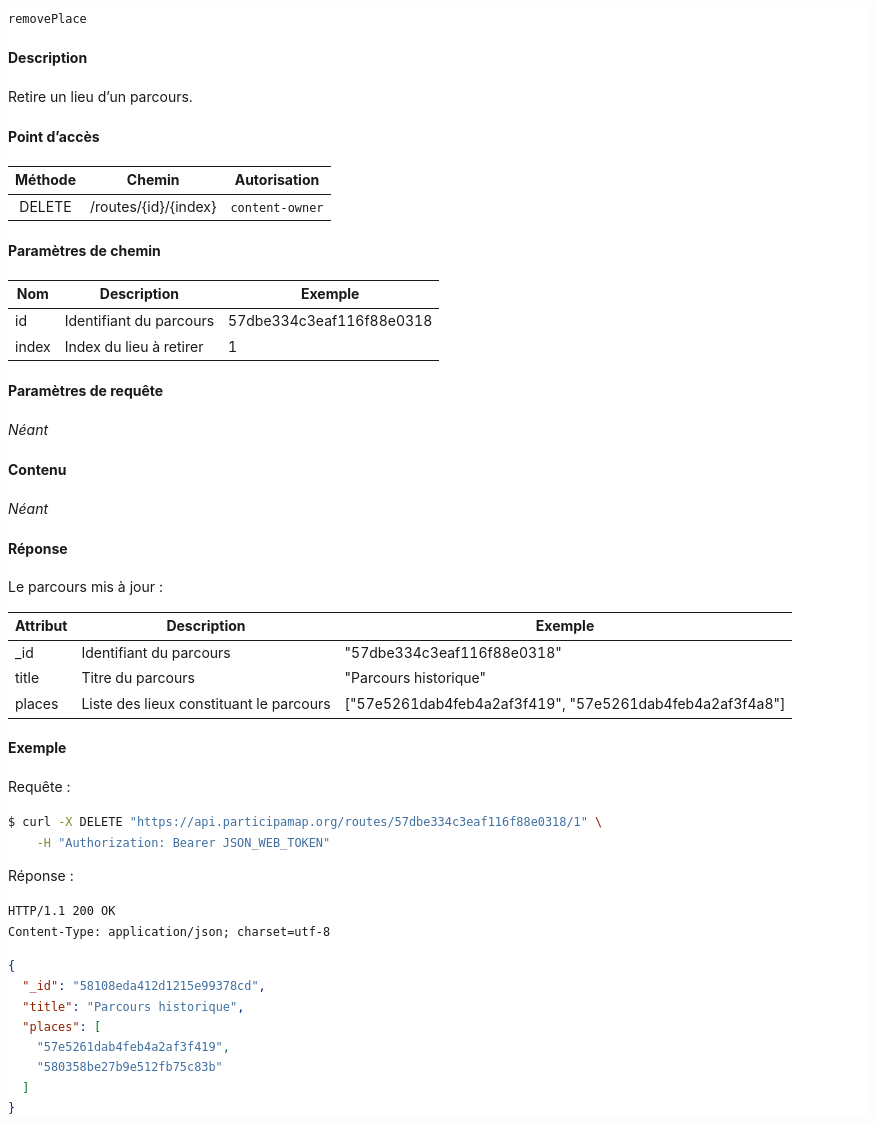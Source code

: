 `removePlace`

#### Description

Retire un lieu d’un parcours.

#### Point d’accès

Méthode | Chemin | Autorisation
:------:|:------:|:-----------:
DELETE | /routes/{id}/{index} | `content-owner`

#### Paramètres de chemin

Nom | Description | Exemple
----|-------------|--------
id | Identifiant du parcours | 57dbe334c3eaf116f88e0318
index | Index du lieu à retirer | 1

#### Paramètres de requête

*Néant*

#### Contenu

*Néant*

#### Réponse

Le parcours mis à jour :

Attribut | Description | Exemple
---------|-------------|--------
_id | Identifiant du parcours | "57dbe334c3eaf116f88e0318"
title | Titre du parcours | "Parcours historique"
places | Liste des lieux constituant le parcours | ["57e5261dab4feb4a2af3f419", "57e5261dab4feb4a2af3f4a8"]

#### Exemple

Requête :

```sh
$ curl -X DELETE "https://api.participamap.org/routes/57dbe334c3eaf116f88e0318/1" \
    -H "Authorization: Bearer JSON_WEB_TOKEN"
```

Réponse :

```http
HTTP/1.1 200 OK
Content-Type: application/json; charset=utf-8
```

```json
{
  "_id": "58108eda412d1215e99378cd",
  "title": "Parcours historique",
  "places": [
    "57e5261dab4feb4a2af3f419",
    "580358be27b9e512fb75c83b"
  ]
}
```
